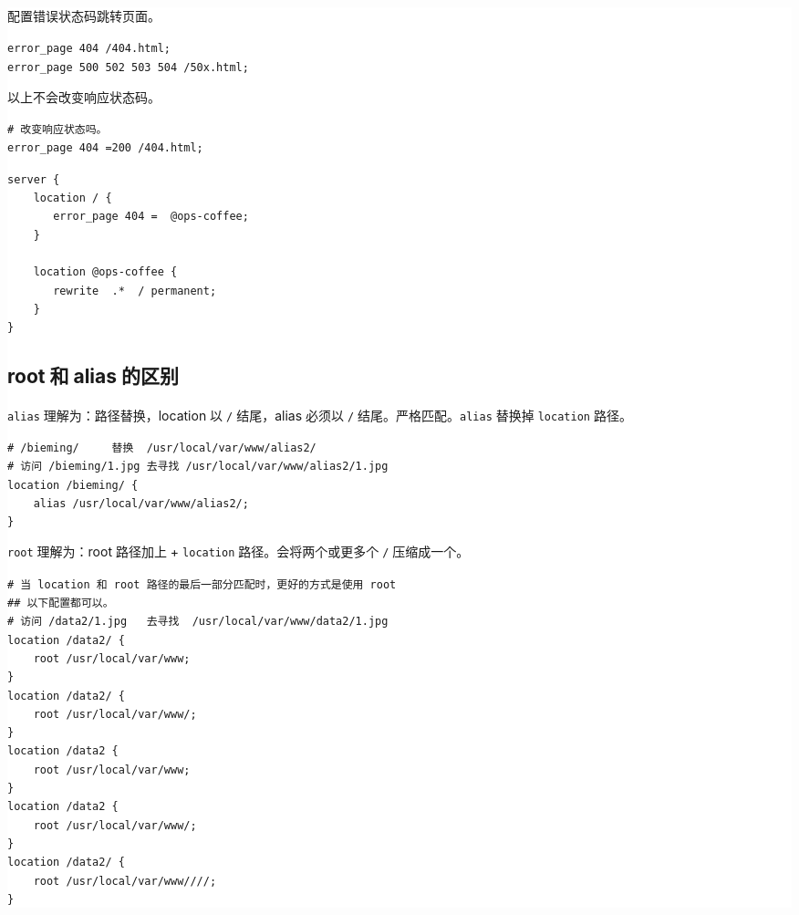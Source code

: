 配置错误状态码跳转页面。

```nginx
error_page 404 /404.html; 
error_page 500 502 503 504 /50x.html;
```

以上不会改变响应状态码。

```nginx
# 改变响应状态吗。
error_page 404 =200 /404.html;
```

```nginx
server {
    location / {
       error_page 404 =  @ops-coffee;
    }

    location @ops-coffee {
       rewrite  .*  / permanent;
    }
}
```



## root 和 alias 的区别

`alias` 理解为：路径替换，location 以 `/` 结尾，alias 必须以 `/` 结尾。严格匹配。`alias` 替换掉 `location` 路径。

```nginx
# /bieming/     替换  /usr/local/var/www/alias2/
# 访问 /bieming/1.jpg 去寻找 /usr/local/var/www/alias2/1.jpg
location /bieming/ {
    alias /usr/local/var/www/alias2/;
}
```



`root` 理解为：root 路径加上 + `location` 路径。会将两个或更多个 `/` 压缩成一个。

```nginx
# 当 location 和 root 路径的最后一部分匹配时，更好的方式是使用 root
## 以下配置都可以。 
# 访问 /data2/1.jpg   去寻找  /usr/local/var/www/data2/1.jpg
location /data2/ {
    root /usr/local/var/www;
}
location /data2/ {
    root /usr/local/var/www/;
}
location /data2 {
    root /usr/local/var/www;
}
location /data2 {
    root /usr/local/var/www/;
}
location /data2/ {
    root /usr/local/var/www////;
}
```
